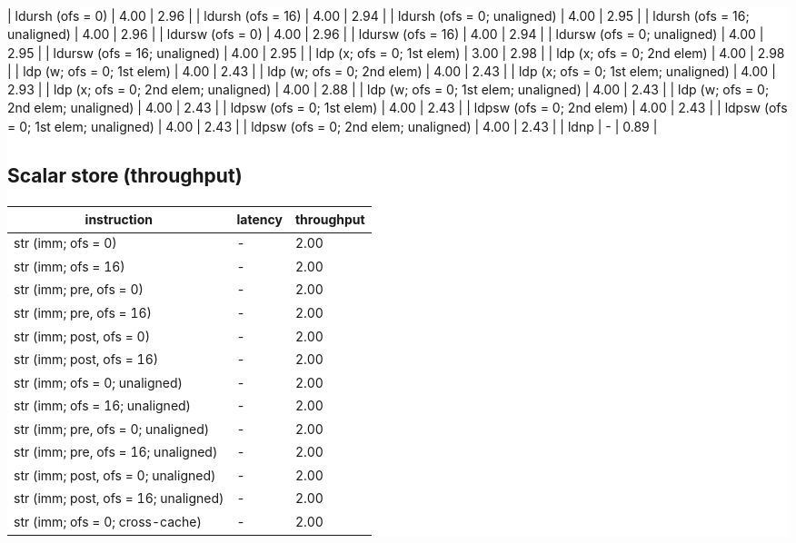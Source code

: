| ldursh (ofs = 0) | 4.00 | 2.96 |
| ldursh (ofs = 16) | 4.00 | 2.94 |
| ldursh (ofs = 0; unaligned) | 4.00 | 2.95 |
| ldursh (ofs = 16; unaligned) | 4.00 | 2.96 |
| ldursw (ofs = 0) | 4.00 | 2.96 |
| ldursw (ofs = 16) | 4.00 | 2.94 |
| ldursw (ofs = 0; unaligned) | 4.00 | 2.95 |
| ldursw (ofs = 16; unaligned) | 4.00 | 2.95 |
| ldp (x; ofs = 0; 1st elem) | 3.00 | 2.98 |
| ldp (x; ofs = 0; 2nd elem) | 4.00 | 2.98 |
| ldp (w; ofs = 0; 1st elem) | 4.00 | 2.43 |
| ldp (w; ofs = 0; 2nd elem) | 4.00 | 2.43 |
| ldp (x; ofs = 0; 1st elem; unaligned) | 4.00 | 2.93 |
| ldp (x; ofs = 0; 2nd elem; unaligned) | 4.00 | 2.88 |
| ldp (w; ofs = 0; 1st elem; unaligned) | 4.00 | 2.43 |
| ldp (w; ofs = 0; 2nd elem; unaligned) | 4.00 | 2.43 |
| ldpsw (ofs = 0; 1st elem) | 4.00 | 2.43 |
| ldpsw (ofs = 0; 2nd elem) | 4.00 | 2.43 |
| ldpsw (ofs = 0; 1st elem; unaligned) | 4.00 | 2.43 |
| ldpsw (ofs = 0; 2nd elem; unaligned) | 4.00 | 2.43 |
| ldnp | - | 0.89 |

## Scalar store (throughput)

| instruction | latency | throughput |
|--------|--------|--------|
| str (imm; ofs = 0) | - | 2.00 |
| str (imm; ofs = 16) | - | 2.00 |
| str (imm; pre, ofs = 0) | - | 2.00 |
| str (imm; pre, ofs = 16) | - | 2.00 |
| str (imm; post, ofs = 0) | - | 2.00 |
| str (imm; post, ofs = 16) | - | 2.00 |
| str (imm; ofs = 0; unaligned) | - | 2.00 |
| str (imm; ofs = 16; unaligned) | - | 2.00 |
| str (imm; pre, ofs = 0; unaligned) | - | 2.00 |
| str (imm; pre, ofs = 16; unaligned) | - | 2.00 |
| str (imm; post, ofs = 0; unaligned) | - | 2.00 |
| str (imm; post, ofs = 16; unaligned) | - | 2.00 |
| str (imm; ofs = 0; cross-cache) | - | 2.00 |
